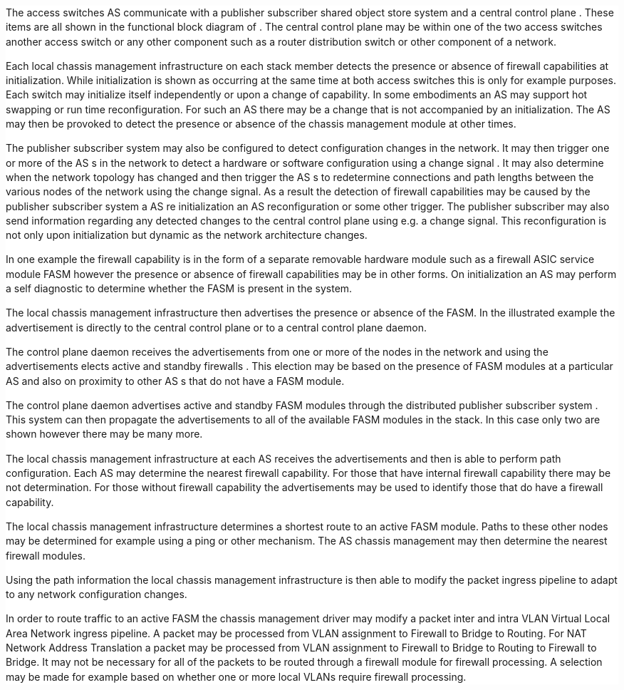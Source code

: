 The access switches AS communicate with a publisher subscriber shared object store system and a central control plane . These items are all shown in the functional block diagram of . The central control plane may be within one of the two access switches another access switch or any other component such as a router distribution switch or other component of a network.

Each local chassis management infrastructure on each stack member detects the presence or absence of firewall capabilities at initialization. While initialization is shown as occurring at the same time at both access switches this is only for example purposes. Each switch may initialize itself independently or upon a change of capability. In some embodiments an AS may support hot swapping or run time reconfiguration. For such an AS there may be a change that is not accompanied by an initialization. The AS may then be provoked to detect the presence or absence of the chassis management module at other times.

The publisher subscriber system may also be configured to detect configuration changes in the network. It may then trigger one or more of the AS s in the network to detect a hardware or software configuration using a change signal . It may also determine when the network topology has changed and then trigger the AS s to redetermine connections and path lengths between the various nodes of the network using the change signal. As a result the detection of firewall capabilities may be caused by the publisher subscriber system a AS re initialization an AS reconfiguration or some other trigger. The publisher subscriber may also send information regarding any detected changes to the central control plane using e.g. a change signal. This reconfiguration is not only upon initialization but dynamic as the network architecture changes.

In one example the firewall capability is in the form of a separate removable hardware module such as a firewall ASIC service module FASM however the presence or absence of firewall capabilities may be in other forms. On initialization an AS may perform a self diagnostic to determine whether the FASM is present in the system.

The local chassis management infrastructure then advertises the presence or absence of the FASM. In the illustrated example the advertisement is directly to the central control plane or to a central control plane daemon.

The control plane daemon receives the advertisements from one or more of the nodes in the network and using the advertisements elects active and standby firewalls . This election may be based on the presence of FASM modules at a particular AS and also on proximity to other AS s that do not have a FASM module.

The control plane daemon advertises active and standby FASM modules through the distributed publisher subscriber system . This system can then propagate the advertisements to all of the available FASM modules in the stack. In this case only two are shown however there may be many more.

The local chassis management infrastructure at each AS receives the advertisements and then is able to perform path configuration. Each AS may determine the nearest firewall capability. For those that have internal firewall capability there may be not determination. For those without firewall capability the advertisements may be used to identify those that do have a firewall capability.

The local chassis management infrastructure determines a shortest route to an active FASM module. Paths to these other nodes may be determined for example using a ping or other mechanism. The AS chassis management may then determine the nearest firewall modules.

Using the path information the local chassis management infrastructure is then able to modify the packet ingress pipeline to adapt to any network configuration changes.

In order to route traffic to an active FASM the chassis management driver may modify a packet inter and intra VLAN Virtual Local Area Network ingress pipeline. A packet may be processed from VLAN assignment to Firewall to Bridge to Routing. For NAT Network Address Translation a packet may be processed from VLAN assignment to Firewall to Bridge to Routing to Firewall to Bridge. It may not be necessary for all of the packets to be routed through a firewall module for firewall processing. A selection may be made for example based on whether one or more local VLANs require firewall processing.
